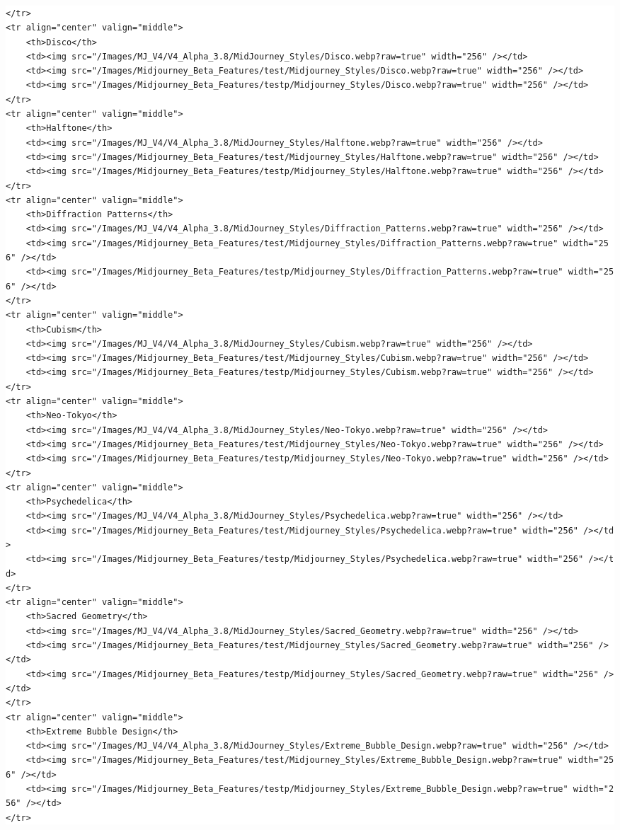     </tr>
    <tr align="center" valign="middle">
        <th>Disco</th>
    	<td><img src="/Images/MJ_V4/V4_Alpha_3.8/MidJourney_Styles/Disco.webp?raw=true" width="256" /></td>
        <td><img src="/Images/Midjourney_Beta_Features/test/Midjourney_Styles/Disco.webp?raw=true" width="256" /></td>
        <td><img src="/Images/Midjourney_Beta_Features/testp/Midjourney_Styles/Disco.webp?raw=true" width="256" /></td>
    </tr>
    <tr align="center" valign="middle">
        <th>Halftone</th>
    	<td><img src="/Images/MJ_V4/V4_Alpha_3.8/MidJourney_Styles/Halftone.webp?raw=true" width="256" /></td>
        <td><img src="/Images/Midjourney_Beta_Features/test/Midjourney_Styles/Halftone.webp?raw=true" width="256" /></td>
        <td><img src="/Images/Midjourney_Beta_Features/testp/Midjourney_Styles/Halftone.webp?raw=true" width="256" /></td>
    </tr>
    <tr align="center" valign="middle">
        <th>Diffraction Patterns</th>
    	<td><img src="/Images/MJ_V4/V4_Alpha_3.8/MidJourney_Styles/Diffraction_Patterns.webp?raw=true" width="256" /></td>
        <td><img src="/Images/Midjourney_Beta_Features/test/Midjourney_Styles/Diffraction_Patterns.webp?raw=true" width="256" /></td>
        <td><img src="/Images/Midjourney_Beta_Features/testp/Midjourney_Styles/Diffraction_Patterns.webp?raw=true" width="256" /></td>
    </tr>
    <tr align="center" valign="middle">
        <th>Cubism</th>
    	<td><img src="/Images/MJ_V4/V4_Alpha_3.8/MidJourney_Styles/Cubism.webp?raw=true" width="256" /></td>
        <td><img src="/Images/Midjourney_Beta_Features/test/Midjourney_Styles/Cubism.webp?raw=true" width="256" /></td>
        <td><img src="/Images/Midjourney_Beta_Features/testp/Midjourney_Styles/Cubism.webp?raw=true" width="256" /></td>
    </tr>
    <tr align="center" valign="middle">
        <th>Neo-Tokyo</th>
    	<td><img src="/Images/MJ_V4/V4_Alpha_3.8/MidJourney_Styles/Neo-Tokyo.webp?raw=true" width="256" /></td>
        <td><img src="/Images/Midjourney_Beta_Features/test/Midjourney_Styles/Neo-Tokyo.webp?raw=true" width="256" /></td>
        <td><img src="/Images/Midjourney_Beta_Features/testp/Midjourney_Styles/Neo-Tokyo.webp?raw=true" width="256" /></td>
    </tr>
    <tr align="center" valign="middle">
        <th>Psychedelica</th>
    	<td><img src="/Images/MJ_V4/V4_Alpha_3.8/MidJourney_Styles/Psychedelica.webp?raw=true" width="256" /></td>
        <td><img src="/Images/Midjourney_Beta_Features/test/Midjourney_Styles/Psychedelica.webp?raw=true" width="256" /></td>
        <td><img src="/Images/Midjourney_Beta_Features/testp/Midjourney_Styles/Psychedelica.webp?raw=true" width="256" /></td>
    </tr>
    <tr align="center" valign="middle">
        <th>Sacred Geometry</th>
    	<td><img src="/Images/MJ_V4/V4_Alpha_3.8/MidJourney_Styles/Sacred_Geometry.webp?raw=true" width="256" /></td>
        <td><img src="/Images/Midjourney_Beta_Features/test/Midjourney_Styles/Sacred_Geometry.webp?raw=true" width="256" /></td>
        <td><img src="/Images/Midjourney_Beta_Features/testp/Midjourney_Styles/Sacred_Geometry.webp?raw=true" width="256" /></td>
    </tr>
    <tr align="center" valign="middle">
        <th>Extreme Bubble Design</th>
    	<td><img src="/Images/MJ_V4/V4_Alpha_3.8/MidJourney_Styles/Extreme_Bubble_Design.webp?raw=true" width="256" /></td>
        <td><img src="/Images/Midjourney_Beta_Features/test/Midjourney_Styles/Extreme_Bubble_Design.webp?raw=true" width="256" /></td>
        <td><img src="/Images/Midjourney_Beta_Features/testp/Midjourney_Styles/Extreme_Bubble_Design.webp?raw=true" width="256" /></td>
    </tr>